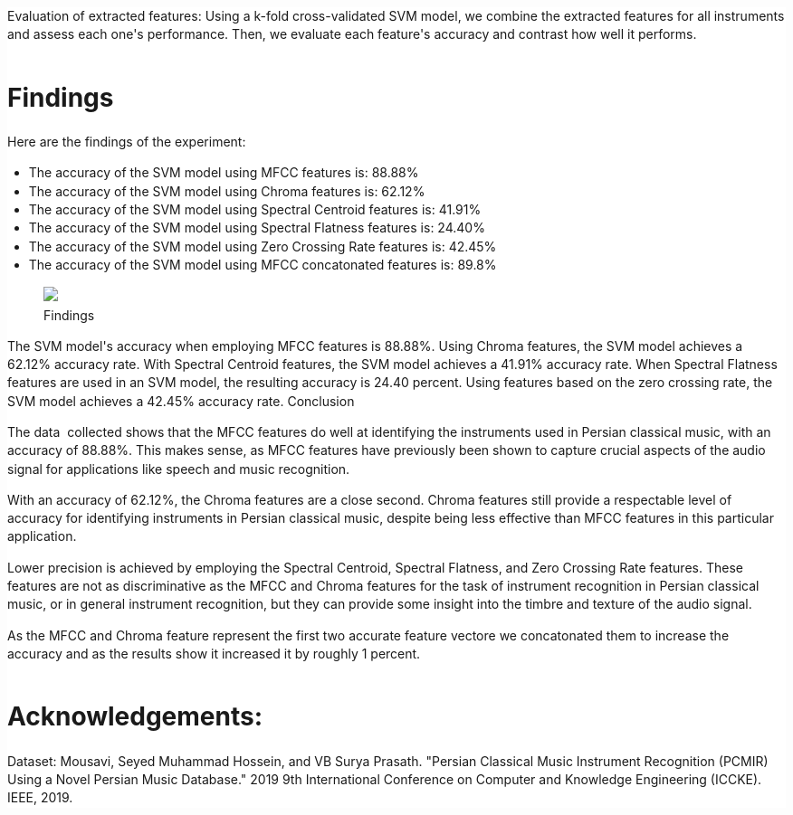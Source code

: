 Evaluation of extracted features: Using a k-fold cross-validated SVM model, we combine the extracted features for all instruments and assess each one's performance. Then, we evaluate each feature's accuracy and contrast how well it performs.

# Findings

Here are the findings of the experiment:
- The accuracy of the SVM model using MFCC features is: 88.88%
- The accuracy of the SVM model using Chroma features is: 62.12%
- The accuracy of the SVM model using Spectral Centroid features is: 41.91%
- The accuracy of the SVM model using Spectral Flatness features is: 24.40%
- The accuracy of the SVM model using Zero Crossing Rate features is: 42.45%
- The accuracy of the SVM model using MFCC concatonated features is: 89.8%



<figure style="float: none">
   <img
      src="https://www.uio.no/english/studies/programmes/SMC-master/blog/assets/image/2023_04_26_masoudn_findings1.png" width="100%" />
   <figcaption>Findings</figcaption>
</figure>




The SVM model's accuracy when employing MFCC features is 88.88%.
Using Chroma features, the SVM model achieves a 62.12% accuracy rate.
With Spectral Centroid features, the SVM model achieves a 41.91% accuracy rate.
When Spectral Flatness features are used in an SVM model, the resulting accuracy is 24.40 percent.
Using features based on the zero crossing rate, the SVM model achieves a 42.45% accuracy rate.
Conclusion

The data  collected shows that the MFCC features do well at identifying the instruments used in Persian classical music, with an accuracy of 88.88%. This makes sense, as MFCC features have previously been shown to capture crucial aspects of the audio signal for applications like speech and music recognition.

With an accuracy of 62.12%, the Chroma features are a close second. Chroma features still provide a respectable level of accuracy for identifying instruments in Persian classical music, despite being less effective than MFCC features in this particular application.

Lower precision is achieved by employing the Spectral Centroid, Spectral Flatness, and Zero Crossing Rate features. These features are not as discriminative as the MFCC and Chroma features for the task of instrument recognition in Persian classical music, or in general instrument recognition, but they can provide some insight into the timbre and texture of the audio signal.

As the MFCC and Chroma feature represent the first two accurate feature vectore we concatonated them to increase the accuracy and as the results show it increased it by roughly 1 percent.


# Acknowledgements:
Dataset:
Mousavi, Seyed Muhammad Hossein, and VB Surya Prasath. "Persian Classical Music Instrument Recognition (PCMIR) Using a Novel Persian Music Database." 2019 9th International Conference on Computer and Knowledge Engineering (ICCKE). IEEE, 2019.






